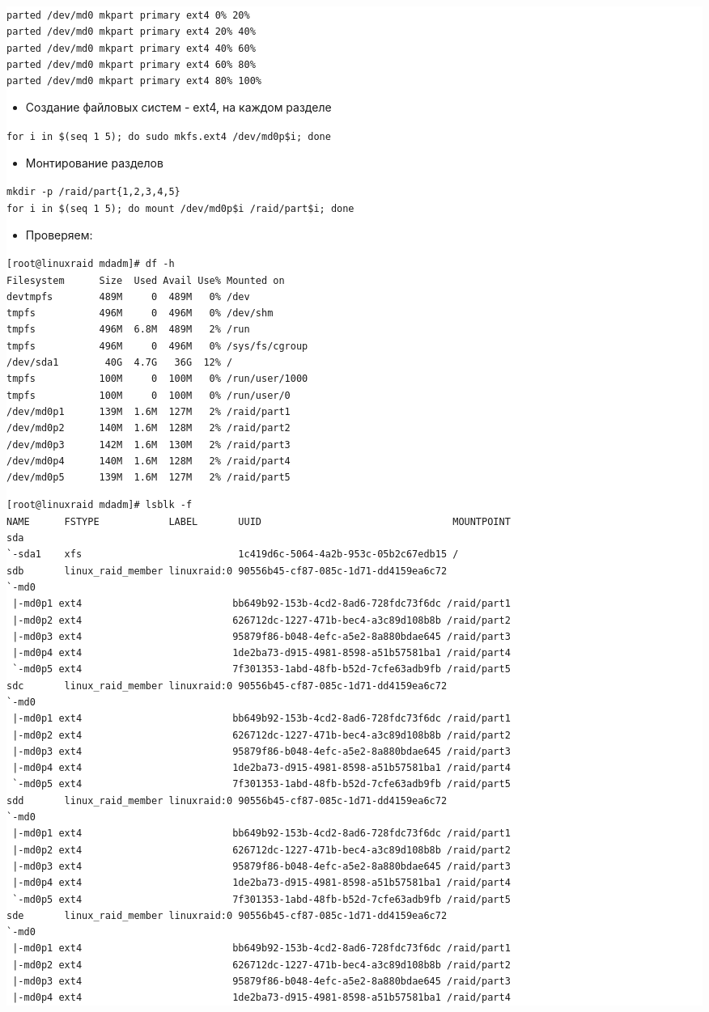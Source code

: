 ```
parted /dev/md0 mkpart primary ext4 0% 20%
parted /dev/md0 mkpart primary ext4 20% 40%
parted /dev/md0 mkpart primary ext4 40% 60%
parted /dev/md0 mkpart primary ext4 60% 80%
parted /dev/md0 mkpart primary ext4 80% 100%
```
- Создание файловых систем - ext4, на каждом разделе

```
for i in $(seq 1 5); do sudo mkfs.ext4 /dev/md0p$i; done
```
- Монтирование разделов
```
mkdir -p /raid/part{1,2,3,4,5}
for i in $(seq 1 5); do mount /dev/md0p$i /raid/part$i; done
```
- Проверяем:
```
[root@linuxraid mdadm]# df -h
Filesystem      Size  Used Avail Use% Mounted on
devtmpfs        489M     0  489M   0% /dev
tmpfs           496M     0  496M   0% /dev/shm
tmpfs           496M  6.8M  489M   2% /run
tmpfs           496M     0  496M   0% /sys/fs/cgroup
/dev/sda1        40G  4.7G   36G  12% /
tmpfs           100M     0  100M   0% /run/user/1000
tmpfs           100M     0  100M   0% /run/user/0
/dev/md0p1      139M  1.6M  127M   2% /raid/part1
/dev/md0p2      140M  1.6M  128M   2% /raid/part2
/dev/md0p3      142M  1.6M  130M   2% /raid/part3
/dev/md0p4      140M  1.6M  128M   2% /raid/part4
/dev/md0p5      139M  1.6M  127M   2% /raid/part5
 ```
 ```
[root@linuxraid mdadm]# lsblk -f
NAME      FSTYPE            LABEL       UUID                                 MOUNTPOINT
sda                                                                          
`-sda1    xfs                           1c419d6c-5064-4a2b-953c-05b2c67edb15 /
sdb       linux_raid_member linuxraid:0 90556b45-cf87-085c-1d71-dd4159ea6c72 
`-md0                                                                        
  |-md0p1 ext4                          bb649b92-153b-4cd2-8ad6-728fdc73f6dc /raid/part1
  |-md0p2 ext4                          626712dc-1227-471b-bec4-a3c89d108b8b /raid/part2
  |-md0p3 ext4                          95879f86-b048-4efc-a5e2-8a880bdae645 /raid/part3
  |-md0p4 ext4                          1de2ba73-d915-4981-8598-a51b57581ba1 /raid/part4
  `-md0p5 ext4                          7f301353-1abd-48fb-b52d-7cfe63adb9fb /raid/part5
sdc       linux_raid_member linuxraid:0 90556b45-cf87-085c-1d71-dd4159ea6c72 
`-md0                                                                        
  |-md0p1 ext4                          bb649b92-153b-4cd2-8ad6-728fdc73f6dc /raid/part1
  |-md0p2 ext4                          626712dc-1227-471b-bec4-a3c89d108b8b /raid/part2
  |-md0p3 ext4                          95879f86-b048-4efc-a5e2-8a880bdae645 /raid/part3
  |-md0p4 ext4                          1de2ba73-d915-4981-8598-a51b57581ba1 /raid/part4
  `-md0p5 ext4                          7f301353-1abd-48fb-b52d-7cfe63adb9fb /raid/part5
sdd       linux_raid_member linuxraid:0 90556b45-cf87-085c-1d71-dd4159ea6c72 
`-md0                                                                        
  |-md0p1 ext4                          bb649b92-153b-4cd2-8ad6-728fdc73f6dc /raid/part1
  |-md0p2 ext4                          626712dc-1227-471b-bec4-a3c89d108b8b /raid/part2
  |-md0p3 ext4                          95879f86-b048-4efc-a5e2-8a880bdae645 /raid/part3
  |-md0p4 ext4                          1de2ba73-d915-4981-8598-a51b57581ba1 /raid/part4
  `-md0p5 ext4                          7f301353-1abd-48fb-b52d-7cfe63adb9fb /raid/part5
sde       linux_raid_member linuxraid:0 90556b45-cf87-085c-1d71-dd4159ea6c72 
`-md0                                                                        
  |-md0p1 ext4                          bb649b92-153b-4cd2-8ad6-728fdc73f6dc /raid/part1
  |-md0p2 ext4                          626712dc-1227-471b-bec4-a3c89d108b8b /raid/part2
  |-md0p3 ext4                          95879f86-b048-4efc-a5e2-8a880bdae645 /raid/part3
  |-md0p4 ext4                          1de2ba73-d915-4981-8598-a51b57581ba1 /raid/part4
 ```